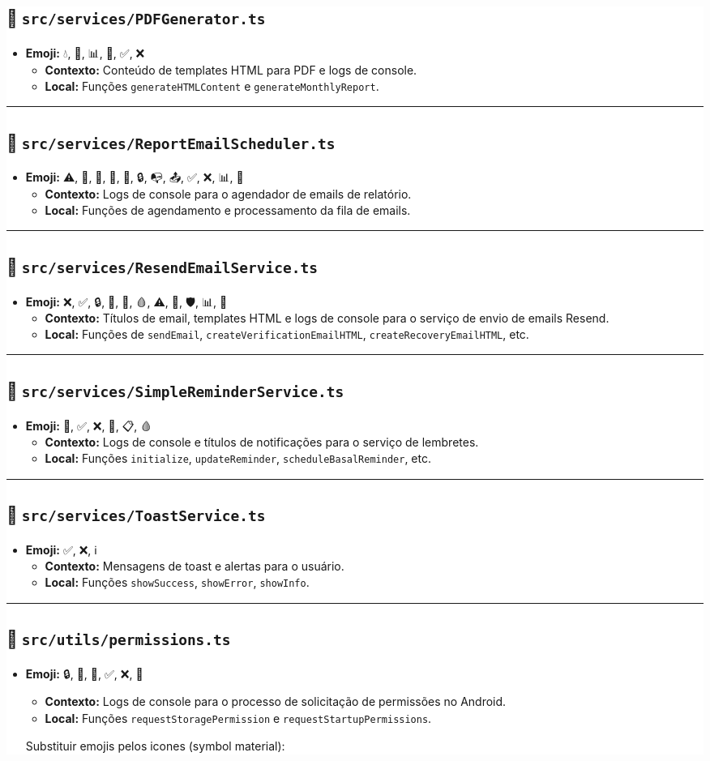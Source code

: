 
## 📁 `src/services/PDFGenerator.ts`

- **Emoji:** 💧, 📝, 📊, 📄, ✅, ❌
  - **Contexto:** Conteúdo de templates HTML para PDF e logs de console.
  - **Local:** Funções `generateHTMLContent` e `generateMonthlyReport`.

---

## 📁 `src/services/ReportEmailScheduler.ts`

- **Emoji:** ⚠️, 🚀, 🛑, 📅, 📧, 🔒, 📭, 📤, ✅, ❌, 📊, 🧹
  - **Contexto:** Logs de console para o agendador de emails de relatório.
  - **Local:** Funções de agendamento e processamento da fila de emails.

---

## 📁 `src/services/ResendEmailService.ts`

- **Emoji:** ❌, ✅, 🔒, 🔑, 📧, 🩸, ⚠️, 📱, 🛡️, 📊, 🔢
  - **Contexto:** Títulos de email, templates HTML e logs de console para o serviço de envio de emails Resend.
  - **Local:** Funções de `sendEmail`, `createVerificationEmailHTML`, `createRecoveryEmailHTML`, etc.

---

## 📁 `src/services/SimpleReminderService.ts`

- **Emoji:** 🔔, ✅, ❌, 💉, 📋, 🩸
  - **Contexto:** Logs de console e títulos de notificações para o serviço de lembretes.
  - **Local:** Funções `initialize`, `updateReminder`, `scheduleBasalReminder`, etc.

---

## 📁 `src/services/ToastService.ts`

- **Emoji:** ✅, ❌, ℹ️
  - **Contexto:** Mensagens de toast e alertas para o usuário.
  - **Local:** Funções `showSuccess`, `showError`, `showInfo`.

---

## 📁 `src/utils/permissions.ts`

- **Emoji:** 🔒, 📱, 📁, ✅, ❌, 🚀
  - **Contexto:** Logs de console para o processo de solicitação de permissões no Android.
  - **Local:** Funções `requestStoragePermission` e `requestStartupPermissions`.
  
  
  
  
  
  Substituir emojis pelos icones (symbol material):
